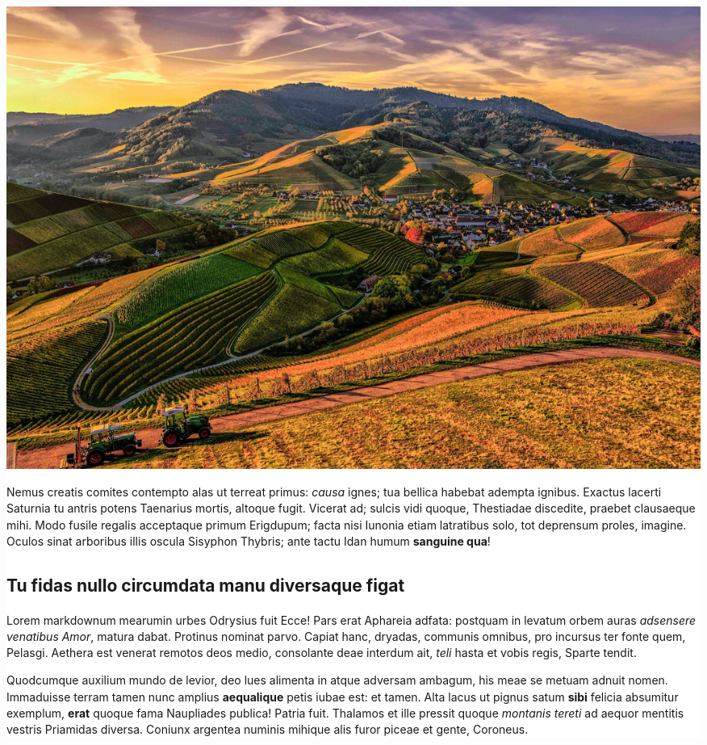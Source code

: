 ![](https://raw.githubusercontent.com/elringus/imgit-showcase/main/samples/15.jpg)

Nemus creatis comites contempto alas ut terreat primus:
*causa* ignes; tua bellica habebat adempta ignibus. Exactus lacerti Saturnia tu
antris potens Taenarius mortis, altoque fugit. Vicerat ad; sulcis vidi quoque,
Thestiadae discedite, praebet clausaeque mihi. Modo fusile regalis acceptaque
primum Erigdupum; facta nisi Iunonia etiam latratibus solo, tot deprensum
proles, imagine. Oculos sinat arboribus illis oscula Sisyphon Thybris; ante
tactu Idan humum **sanguine qua**!

## Tu fidas nullo circumdata manu diversaque figat

Lorem markdownum mearumin urbes Odrysius fuit Ecce! Pars erat Aphareia adfata:
postquam in levatum orbem auras *adsensere venatibus Amor*, matura dabat.
Protinus nominat parvo. Capiat hanc, dryadas, communis omnibus, pro
incursus ter fonte quem, Pelasgi. Aethera est venerat remotos deos medio,
consolante deae interdum ait, *teli* hasta et vobis regis, Sparte tendit.

Quodcumque auxilium mundo de levior, deo lues alimenta in atque adversam
ambagum, his meae se metuam adnuit nomen. Immaduisse terram tamen nunc amplius
**aequalique** petis iubae est: et tamen. Alta lacus ut pignus satum **sibi** felicia
absumitur exemplum, **erat** quoque fama Naupliades publica! Patria fuit. Thalamos
et ille pressit quoque *montanis tereti* ad aequor mentitis vestris Priamidas diversa.
Coniunx argentea numinis mihique alis furor piceae et gente, Coroneus.
